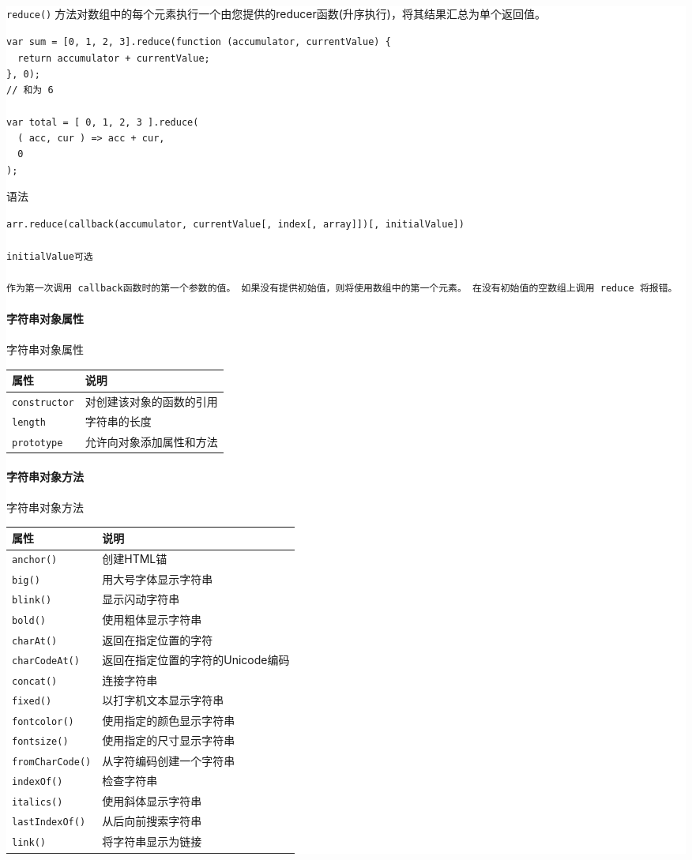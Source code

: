 `reduce()` 方法对数组中的每个元素执行一个由您提供的reducer函数(升序执行)，将其结果汇总为单个返回值。

```
var sum = [0, 1, 2, 3].reduce(function (accumulator, currentValue) {
  return accumulator + currentValue;
}, 0);
// 和为 6

var total = [ 0, 1, 2, 3 ].reduce(
  ( acc, cur ) => acc + cur,
  0
);
```

语法
```
arr.reduce(callback(accumulator, currentValue[, index[, array]])[, initialValue])

initialValue可选

作为第一次调用 callback函数时的第一个参数的值。 如果没有提供初始值，则将使用数组中的第一个元素。 在没有初始值的空数组上调用 reduce 将报错。
```

#### 字符串对象属性

字符串对象属性

| 属性 | 说明 |
| :--- | :--- |
| `constructor` | 对创建该对象的函数的引用 |
| `length` | 字符串的长度 |
| `prototype` | 允许向对象添加属性和方法 |

#### 字符串对象方法

字符串对象方法

| 属性 | 说明 |
| :--- | :--- |
| `anchor()` | 创建HTML锚 |
| `big()` | 用大号字体显示字符串 |
| `blink()` | 显示闪动字符串 |
| `bold()` | 使用粗体显示字符串 |
| `charAt()` | 返回在指定位置的字符 |
| `charCodeAt()` | 返回在指定位置的字符的Unicode编码 |
| `concat()` | 连接字符串 |
| `fixed()` | 以打字机文本显示字符串 |
| `fontcolor()` | 使用指定的颜色显示字符串 |
| `fontsize()` | 使用指定的尺寸显示字符串 |
| `fromCharCode()` | 从字符编码创建一个字符串 |
| `indexOf()` | 检查字符串 |
| `italics()` | 使用斜体显示字符串 |
| `lastIndexOf()` | 从后向前搜索字符串 |
| `link()` | 将字符串显示为链接 |
